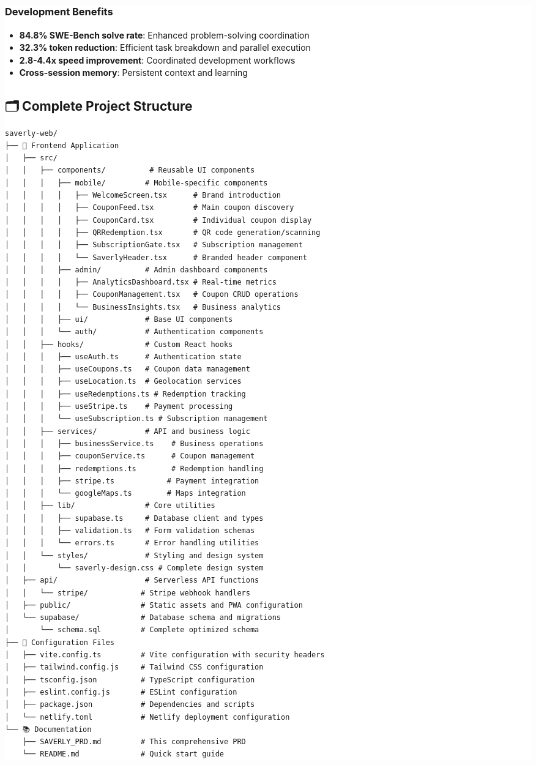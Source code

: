 ### Development Benefits
- **84.8% SWE-Bench solve rate**: Enhanced problem-solving coordination
- **32.3% token reduction**: Efficient task breakdown and parallel execution
- **2.8-4.4x speed improvement**: Coordinated development workflows
- **Cross-session memory**: Persistent context and learning

## 🗂️ Complete Project Structure

```
saverly-web/
├── 📱 Frontend Application
│   ├── src/
│   │   ├── components/          # Reusable UI components
│   │   │   ├── mobile/         # Mobile-specific components
│   │   │   │   ├── WelcomeScreen.tsx      # Brand introduction
│   │   │   │   ├── CouponFeed.tsx         # Main coupon discovery
│   │   │   │   ├── CouponCard.tsx         # Individual coupon display
│   │   │   │   ├── QRRedemption.tsx       # QR code generation/scanning
│   │   │   │   ├── SubscriptionGate.tsx   # Subscription management
│   │   │   │   └── SaverlyHeader.tsx      # Branded header component
│   │   │   ├── admin/          # Admin dashboard components
│   │   │   │   ├── AnalyticsDashboard.tsx # Real-time metrics
│   │   │   │   ├── CouponManagement.tsx   # Coupon CRUD operations
│   │   │   │   └── BusinessInsights.tsx   # Business analytics
│   │   │   ├── ui/             # Base UI components
│   │   │   └── auth/           # Authentication components
│   │   ├── hooks/              # Custom React hooks
│   │   │   ├── useAuth.ts      # Authentication state
│   │   │   ├── useCoupons.ts   # Coupon data management
│   │   │   ├── useLocation.ts  # Geolocation services
│   │   │   ├── useRedemptions.ts # Redemption tracking
│   │   │   ├── useStripe.ts    # Payment processing
│   │   │   └── useSubscription.ts # Subscription management
│   │   ├── services/           # API and business logic
│   │   │   ├── businessService.ts    # Business operations
│   │   │   ├── couponService.ts      # Coupon management
│   │   │   ├── redemptions.ts        # Redemption handling
│   │   │   ├── stripe.ts            # Payment integration
│   │   │   └── googleMaps.ts        # Maps integration
│   │   ├── lib/                # Core utilities
│   │   │   ├── supabase.ts     # Database client and types
│   │   │   ├── validation.ts   # Form validation schemas
│   │   │   └── errors.ts       # Error handling utilities
│   │   └── styles/             # Styling and design system
│   │       └── saverly-design.css # Complete design system
│   ├── api/                    # Serverless API functions
│   │   └── stripe/            # Stripe webhook handlers
│   ├── public/                # Static assets and PWA configuration
│   └── supabase/              # Database schema and migrations
│       └── schema.sql         # Complete optimized schema
├── 🔧 Configuration Files
│   ├── vite.config.ts         # Vite configuration with security headers
│   ├── tailwind.config.js     # Tailwind CSS configuration
│   ├── tsconfig.json          # TypeScript configuration
│   ├── eslint.config.js       # ESLint configuration
│   ├── package.json           # Dependencies and scripts
│   └── netlify.toml           # Netlify deployment configuration
└── 📚 Documentation
    ├── SAVERLY_PRD.md         # This comprehensive PRD
    └── README.md              # Quick start guide
```
